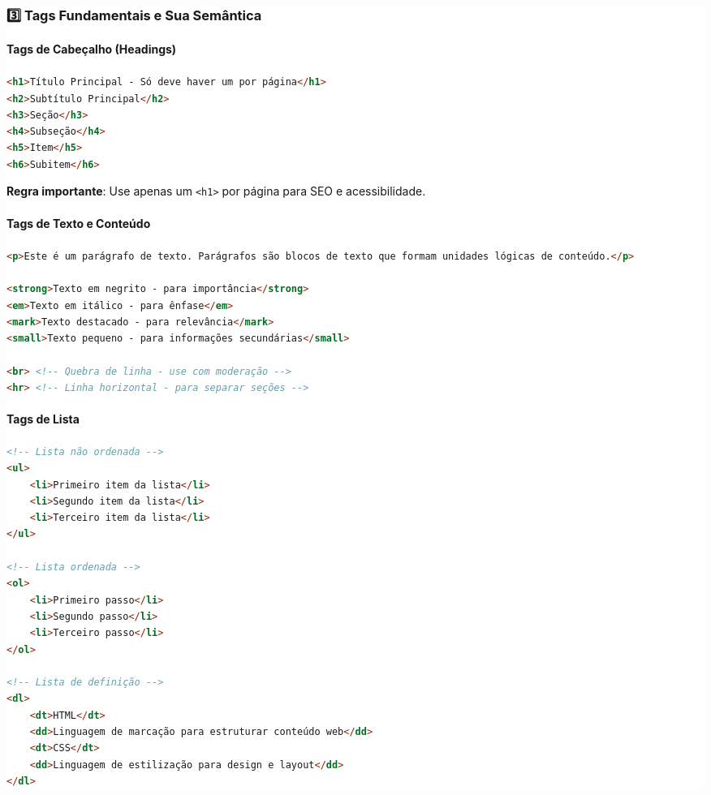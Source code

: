 ### 3️⃣ **Tags Fundamentais e Sua Semântica**

#### **Tags de Cabeçalho (Headings)**
```html
<h1>Título Principal - Só deve haver um por página</h1>
<h2>Subtítulo Principal</h2>
<h3>Seção</h3>
<h4>Subseção</h4>
<h5>Item</h5>
<h6>Subitem</h6>
```

**Regra importante**: Use apenas um `<h1>` por página para SEO e acessibilidade.

#### **Tags de Texto e Conteúdo**
```html
<p>Este é um parágrafo de texto. Parágrafos são blocos de texto que formam unidades lógicas de conteúdo.</p>

<strong>Texto em negrito - para importância</strong>
<em>Texto em itálico - para ênfase</em>
<mark>Texto destacado - para relevância</mark>
<small>Texto pequeno - para informações secundárias</small>

<br> <!-- Quebra de linha - use com moderação -->
<hr> <!-- Linha horizontal - para separar seções -->
```

#### **Tags de Lista**
```html
<!-- Lista não ordenada -->
<ul>
    <li>Primeiro item da lista</li>
    <li>Segundo item da lista</li>
    <li>Terceiro item da lista</li>
</ul>

<!-- Lista ordenada -->
<ol>
    <li>Primeiro passo</li>
    <li>Segundo passo</li>
    <li>Terceiro passo</li>
</ol>

<!-- Lista de definição -->
<dl>
    <dt>HTML</dt>
    <dd>Linguagem de marcação para estruturar conteúdo web</dd>
    <dt>CSS</dt>
    <dd>Linguagem de estilização para design e layout</dd>
</dl>
```
